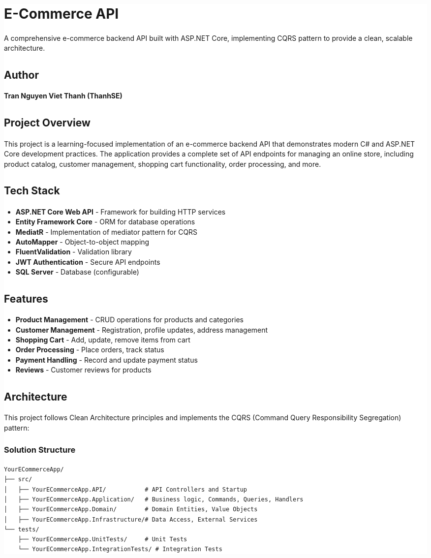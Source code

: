 # E-Commerce API

A comprehensive e-commerce backend API built with ASP.NET Core, implementing CQRS pattern to provide a clean, scalable architecture.

## Author

**Tran Nguyen Viet Thanh (ThanhSE)**

## Project Overview

This project is a learning-focused implementation of an e-commerce backend API that demonstrates modern C# and ASP.NET Core development practices. The application provides a complete set of API endpoints for managing an online store, including product catalog, customer management, shopping cart functionality, order processing, and more.

## Tech Stack

- **ASP.NET Core Web API** - Framework for building HTTP services
- **Entity Framework Core** - ORM for database operations
- **MediatR** - Implementation of mediator pattern for CQRS
- **AutoMapper** - Object-to-object mapping
- **FluentValidation** - Validation library
- **JWT Authentication** - Secure API endpoints
- **SQL Server** - Database (configurable)

## Features

- **Product Management** - CRUD operations for products and categories
- **Customer Management** - Registration, profile updates, address management
- **Shopping Cart** - Add, update, remove items from cart
- **Order Processing** - Place orders, track status
- **Payment Handling** - Record and update payment status
- **Reviews** - Customer reviews for products

## Architecture

This project follows Clean Architecture principles and implements the CQRS (Command Query Responsibility Segregation) pattern:

### Solution Structure

```
YourECommerceApp/
├── src/
│   ├── YourECommerceApp.API/           # API Controllers and Startup
│   ├── YourECommerceApp.Application/   # Business logic, Commands, Queries, Handlers
│   ├── YourECommerceApp.Domain/        # Domain Entities, Value Objects
│   ├── YourECommerceApp.Infrastructure/# Data Access, External Services
└── tests/
    ├── YourECommerceApp.UnitTests/     # Unit Tests
    └── YourECommerceApp.IntegrationTests/ # Integration Tests
```
